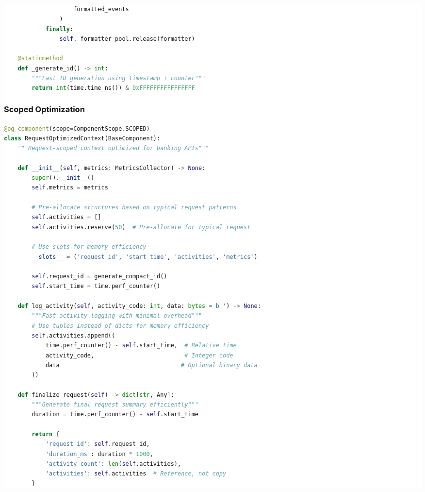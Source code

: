 ```python title="Efficient Transient Components"
                    formatted_events
                )
            finally:
                self._formatter_pool.release(formatter)
    
    @staticmethod
    def _generate_id() -> int:
        """Fast ID generation using timestamp + counter"""
        return int(time.time_ns()) & 0xFFFFFFFFFFFFFFFF
```

### Scoped Optimization

```python title="Efficient Scoped Components"
@og_component(scope=ComponentScope.SCOPED)
class RequestOptimizedContext(BaseComponent):
    """Request-scoped context optimized for banking APIs"""
    
    def __init__(self, metrics: MetricsCollector) -> None:
        super().__init__()
        self.metrics = metrics
        
        # Pre-allocate structures based on typical request patterns
        self.activities = []
        self.activities.reserve(50)  # Pre-allocate for typical request
        
        # Use slots for memory efficiency
        __slots__ = ('request_id', 'start_time', 'activities', 'metrics')
        
        self.request_id = generate_compact_id()
        self.start_time = time.perf_counter()
    
    def log_activity(self, activity_code: int, data: bytes = b'') -> None:
        """Fast activity logging with minimal overhead"""
        # Use tuples instead of dicts for memory efficiency
        self.activities.append((
            time.perf_counter() - self.start_time,  # Relative time
            activity_code,                          # Integer code
            data                                   # Optional binary data
        ))
    
    def finalize_request(self) -> dict[str, Any]:
        """Generate final request summary efficiently"""
        duration = time.perf_counter() - self.start_time
        
        return {
            'request_id': self.request_id,
            'duration_ms': duration * 1000,
            'activity_count': len(self.activities),
            'activities': self.activities  # Reference, not copy
        }
```

